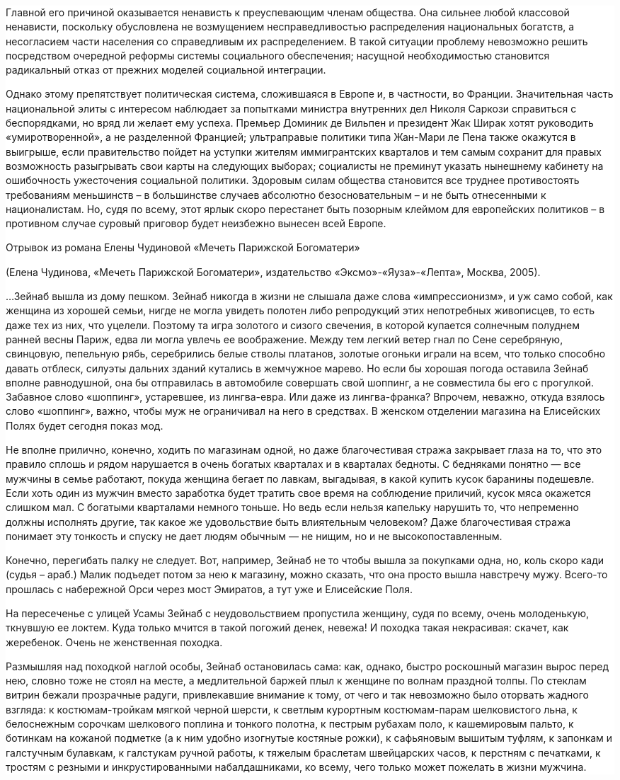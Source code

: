 Главной его причиной оказывается ненависть к преуспевающим членам общества. Она сильнее любой классовой ненависти, поскольку обусловлена не возмущением несправедливостью распределения национальных богатств, а несогласием части населения со справедливым их распределением. В такой ситуации проблему невозможно решить посредством очередной реформы системы социального обеспечения; насущной необходимостью становится радикальный отказ от прежних моделей социальной интеграции.

Однако этому препятствует политическая система, сложившаяся в Европе и, в частности, во Франции. Значительная часть национальной элиты с интересом наблюдает за попытками министра внутренних дел Николя Саркози справиться с беспорядками, но вряд ли желает ему успеха. Премьер Доминик де Вильпен и президент Жак Ширак хотят руководить «умиротворенной», а не разделенной Францией; ультраправые политики типа Жан-Мари ле Пена также окажутся в выигрыше, если правительство пойдет на уступки жителям иммигрантских кварталов и тем самым сохранит для правых возможность разыгрывать свои карты на следующих выборах; социалисты не преминут указать нынешнему кабинету на ошибочность ужесточения социальной политики. Здоровым силам общества становится все труднее противостоять требованиям меньшинств – в большинстве случаев абсолютно безосновательным – и не быть отнесенными к националистам. Но, судя по всему, этот ярлык скоро перестанет быть позорным клеймом для европейских политиков – в противном случае суровый приговор будет неизбежно вынесен всей Европе.

Отрывок из романа Елены Чудиновой «Мечеть Парижской Богоматери»

(Елена Чудинова, «Мечеть Парижской Богоматери», издательство «Эксмо»-«Яуза»-«Лепта», Москва, 2005).

…Зейнаб вышла из дому пешком. Зейнаб никогда в жизни не слышала даже слова «импрессионизм», и уж само собой, как женщина из хорошей семьи, нигде не могла увидеть полотен либо репродукций этих непотребных живописцев, то есть даже тех из них, что уцелели. Поэтому та игра золотого и сизого свечения, в которой купается солнечным полуднем ранней весны Париж, едва ли могла увлечь ее воображение. Между тем легкий ветер гнал по Сене серебряную, свинцовую, пепельную рябь, серебрились белые стволы платанов, золотые огоньки играли на всем, что только способно давать отблеск, силуэты дальних зданий кутались в жемчужное марево. Но если бы хорошая погода оставила Зейнаб вполне равнодушной, она бы отправилась в автомобиле совершать свой шоппинг, а не совместила бы его с прогулкой. Забавное слово «шоппинг», устаревшее, из лингва-евра. Или даже из лингва-франка? Впрочем, неважно, откуда взялось слово «шоппинг», важно, чтобы муж не ограничивал на него в средствах. В женском отделении магазина на Елисейских Полях будет сегодня показ мод.

Не вполне прилично, конечно, ходить по магазинам одной, но даже благочестивая стража закрывает глаза на то, что это правило сплошь и рядом нарушается в очень богатых кварталах и в кварталах бедноты. С бедняками понятно — все мужчины в семье работают, покуда женщина бегает по лавкам, выгадывая, в какой купить кусок баранины подешевле. Если хоть один из мужчин вместо заработка будет тратить свое время на соблюдение приличий, кусок мяса окажется слишком мал. С богатыми кварталами немного тоньше. Но ведь если нельзя капельку нарушить то, что непременно должны исполнять другие, так какое же удовольствие быть влиятельным человеком? Даже благочестивая стража понимает эту тонкость и спуску не дает людям обычным — не нищим, но и не высокопоставленным.

Конечно, перегибать палку не следует. Вот, например, Зейнаб не то чтобы вышла за покупками одна, но, коль скоро кади (судья &#8211; араб.) Малик подъедет потом за нею к магазину, можно сказать, что она просто вышла навстречу мужу. Всего-то прошлась с набережной Орси через мост Эмиратов, а тут уже и Елисейские Поля.

На пересеченье с улицей Усамы Зейнаб с неудовольствием пропустила женщину, судя по всему, очень молоденькую, ткнувшую ее локтем. Куда только мчится в такой погожий денек, невежа! И походка такая некрасивая: скачет, как жеребенок. Очень не женственная походка.

Размышляя над походкой наглой особы, Зейнаб остановилась сама: как, однако, быстро роскошный магазин вырос перед нею, словно тоже не стоял на месте, а медлительной баржей плыл к женщине по волнам праздной толпы. По стеклам витрин бежали прозрачные радуги, привлекавшие внимание к тому, от чего и так невозможно было оторвать жадного взгляда: к костюмам-тройкам мягкой черной шерсти, к светлым курортным костюмам-парам шелковистого льна, к белоснежным сорочкам шелкового поплина и тонкого полотна, к пестрым рубахам поло, к кашемировым пальто, к ботинкам на кожаной подметке (а к ним удобно изогнутые костяные рожки), к сафьяновым вышитым туфлям, к запонкам и галстучным булавкам, к галстукам ручной работы, к тяжелым браслетам швейцарских часов, к перстням с печатками, к тростям с резными и инкрустированными набалдашниками, ко всему, чего только может пожелать в жизни мужчина.
